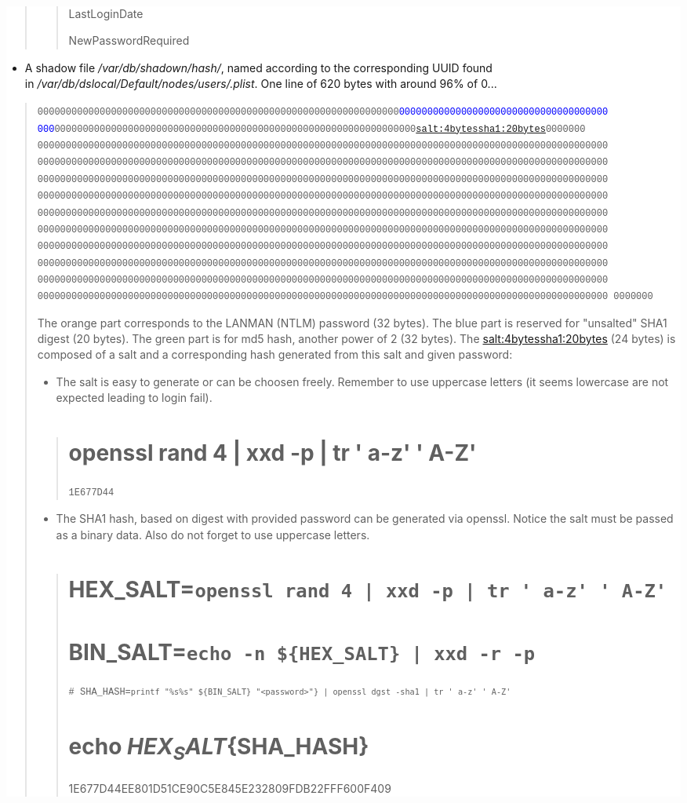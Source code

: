 > >  <key>LastLoginDate</key>
> >  
> >  <key>NewPasswordRequired</key>
> >  
> > </dict>
> > </plist>
-   A shadow file <span style="font-style:italic">/var/db/shadown/hash/<uuid></span>, named according to the corresponding UUID found in <span style="font-style:italic">/var/db/dslocal/Default/nodes/users/<user>.plist</span>.
    One line of 620 bytes with around 96% of 0...
> <span style="font-family:courier new;font-size:12px">0000000000000000000000000000000000000000000000000000000000000000<span style="color:rgb(0,0,255)">0000000000000000000000000000000000000
> 000</span>0000000000000000000000000000000000000000000000000000000000000000<salt:4bytes><sha1:20bytes>0000000
> 00000000000000000000000000000000000000000000000000000000000000000000000000000000000000000000000000000
> 00000000000000000000000000000000000000000000000000000000000000000000000000000000000000000000000000000
> 00000000000000000000000000000000000000000000000000000000000000000000000000000000000000000000000000000
> 00000000000000000000000000000000000000000000000000000000000000000000000000000000000000000000000000000
> 00000000000000000000000000000000000000000000000000000000000000000000000000000000000000000000000000000
> 00000000000000000000000000000000000000000000000000000000000000000000000000000000000000000000000000000
> 00000000000000000000000000000000000000000000000000000000000000000000000000000000000000000000000000000
> 00000000000000000000000000000000000000000000000000000000000000000000000000000000000000000000000000000
> 00000000000000000000000000000000000000000000000000000000000000000000000000000000000000000000000000000
> 00000000000000000000000000000000000000000000000000000000000000000000000000000000000000000000000000000
> 0000000</span>
> 
> The orange part corresponds to the LANMAN (NTLM) password (32 bytes).
> The blue part is reserved for "unsalted" SHA1 digest (20 bytes).
> The green part is for md5 hash, another power of 2 (32 bytes).
> The <salt:4bytes><sha1:20bytes> (24 bytes) is composed of a salt and a corresponding hash generated from this salt and given password:
>
> -   The salt is easy to generate or can be choosen freely.
>     Remember to use uppercase letters (it seems lowercase are not expected leading to login fail).
> > # openssl rand 4 | xxd -p | tr ' a-z' ' A-Z'
> > <span style="font-family:courier new;font-size:12px">1E677D44
> > </span>
> -   The SHA1 hash, based on digest with provided password can be generated via openssl.
>     Notice the salt must be passed as a binary data. Also do not forget to use uppercase letters.
> > # HEX_SALT=`openssl rand 4 | xxd -p | tr ' a-z' ' A-Z'`
> > # BIN_SALT=`echo -n ${HEX_SALT} | xxd -r -p`
> > <span style="font-family:courier new;font-size:12px"># SHA_HASH=`printf "%s%s" ${BIN_SALT} "<password>"} | openssl dgst -sha1 | tr ' a-z' ' A-Z'`
> > 
> > # echo ${HEX_SALT}${SHA_HASH}
> > 1E677D44EE801D51CE90C5E845E232809FDB22FFF600F409
> > </span>
